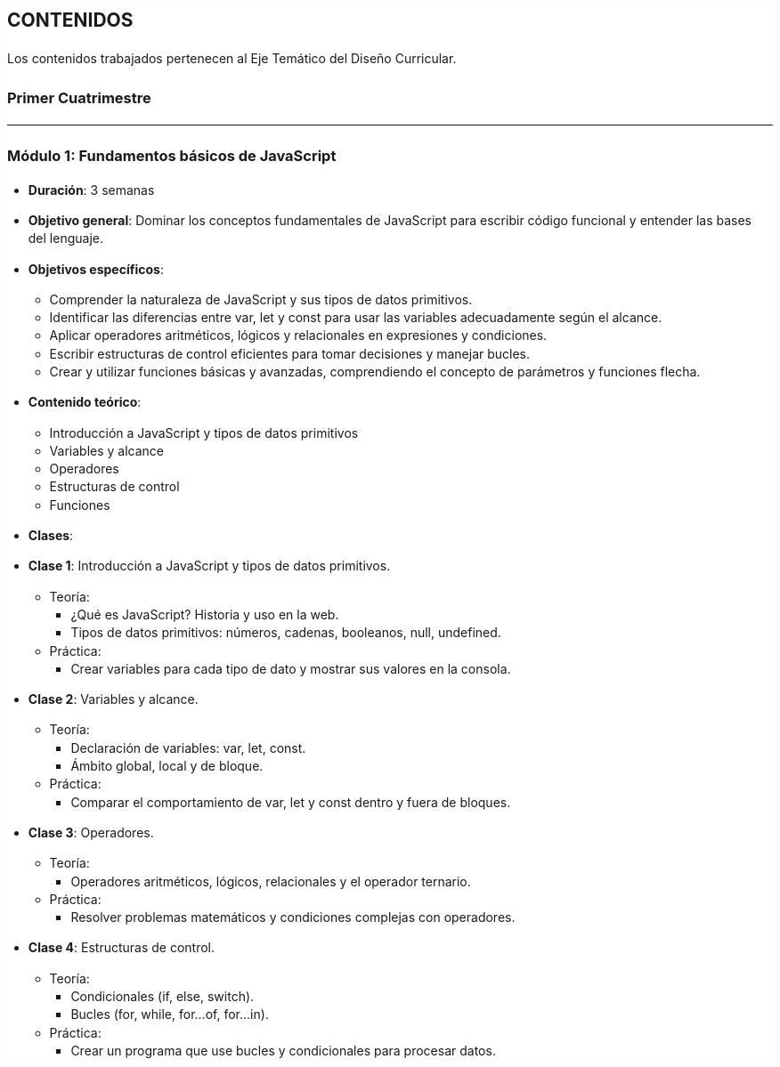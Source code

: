 
## CONTENIDOS
Los contenidos trabajados pertenecen al Eje Temático del Diseño Curricular.
### Primer Cuatrimestre
___

### Módulo 1: Fundamentos básicos de JavaScript

- **Duración**: 3 semanas

- **Objetivo general**: Dominar los conceptos fundamentales de JavaScript para escribir código funcional y entender las bases del lenguaje.

- **Objetivos específicos**:
  - Comprender la naturaleza de JavaScript y sus tipos de datos primitivos.
  - Identificar las diferencias entre var, let y const para usar las variables adecuadamente según el alcance.
  - Aplicar operadores aritméticos, lógicos y relacionales en expresiones y condiciones.
  - Escribir estructuras de control eficientes para tomar decisiones y manejar bucles.
  - Crear y utilizar funciones básicas y avanzadas, comprendiendo el concepto de parámetros y funciones flecha.

- **Contenido teórico**:
  - Introducción a JavaScript y tipos de datos primitivos
  - Variables y alcance
  - Operadores
  - Estructuras de control
  - Funciones
  
- **Clases**:

- **Clase 1**: Introducción a JavaScript y tipos de datos primitivos.
  - Teoría:
    - ¿Qué es JavaScript? Historia y uso en la web.
    - Tipos de datos primitivos: números, cadenas, booleanos, null, undefined.
  - Práctica:
    - Crear variables para cada tipo de dato y mostrar sus valores en la consola.

- **Clase 2**: Variables y alcance.
  - Teoría:
    - Declaración de variables: var, let, const.
    - Ámbito global, local y de bloque.
  - Práctica:
    - Comparar el comportamiento de var, let y const dentro y fuera de bloques.

- **Clase 3**: Operadores.
  - Teoría:
    - Operadores aritméticos, lógicos, relacionales y el operador ternario.
  - Práctica:
    - Resolver problemas matemáticos y condiciones complejas con operadores.

- **Clase 4**: Estructuras de control.
  - Teoría:
    - Condicionales (if, else, switch).
    - Bucles (for, while, for...of, for...in).
  - Práctica:
    - Crear un programa que use bucles y condicionales para procesar datos.

